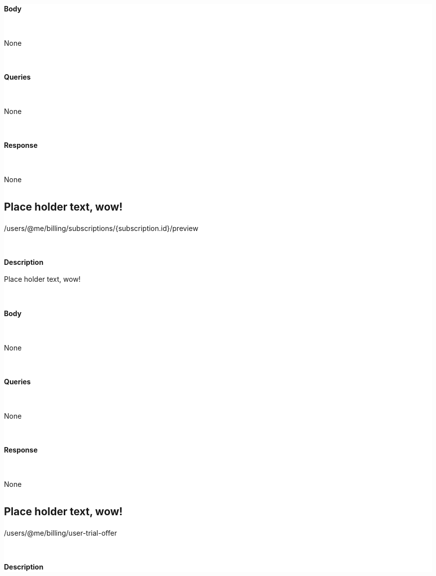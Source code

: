 **Body**

<br>

None

<br>

**Queries**

<br>

None

<br>

**Response**

<br>

None

## Place holder text, wow!

<patch>/users/@me/billing/subscriptions/{subscription.id}/preview</patch>

<br>

**Description**

Place holder text, wow!

<br>

**Body**

<br>

None

<br>

**Queries**

<br>

None

<br>

**Response**

<br>

None

## Place holder text, wow!

<get>/users/@me/billing/user-trial-offer</get>

<br>

**Description**
